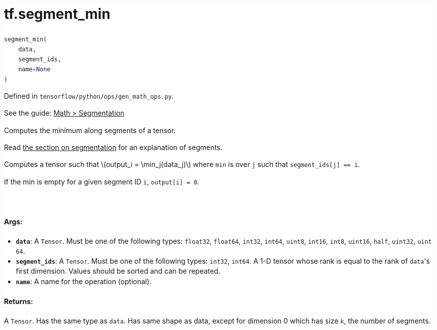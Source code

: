 <div itemscope itemtype="http://developers.google.com/ReferenceObject">
<meta itemprop="name" content="tf.segment_min" />
</div>

# tf.segment_min

``` python
segment_min(
    data,
    segment_ids,
    name=None
)
```



Defined in `tensorflow/python/ops/gen_math_ops.py`.

See the guide: [Math > Segmentation](../../../api_guides/python/math_ops.md#Segmentation)

Computes the minimum along segments of a tensor.

Read [the section on segmentation](../../../api_guides/python/math_ops.md#segmentation) for an explanation of
segments.

Computes a tensor such that
\\(output_i = \min_j(data_j)\\) where `min` is over `j` such
that `segment_ids[j] == i`.

If the min is empty for a given segment ID `i`, `output[i] = 0`.

<div style="width:70%; margin:auto; margin-bottom:10px; margin-top:20px;">
<img style="width:100%" src="https://www.tensorflow.org/images/SegmentMin.png" alt>
</div>

#### Args:

* <b>`data`</b>: A `Tensor`. Must be one of the following types: `float32`, `float64`, `int32`, `int64`, `uint8`, `int16`, `int8`, `uint16`, `half`, `uint32`, `uint64`.
* <b>`segment_ids`</b>: A `Tensor`. Must be one of the following types: `int32`, `int64`.
    A 1-D tensor whose rank is equal to the rank of `data`'s
    first dimension.  Values should be sorted and can be repeated.
* <b>`name`</b>: A name for the operation (optional).


#### Returns:

A `Tensor`. Has the same type as `data`.
Has same shape as data, except for dimension 0 which
has size `k`, the number of segments.